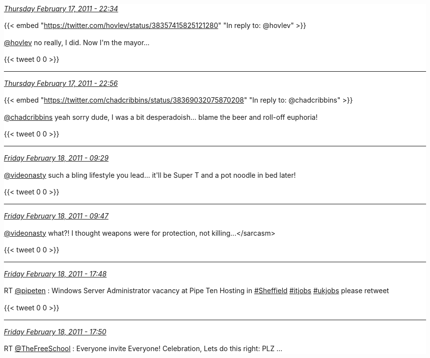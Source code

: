 
<p><a id="38365623314546688" href="#38365623314546688"><em title="2011-02-17T22:34:12.000+00:00">Thursday February 17, 2011 - 22:34</em></a></p>
      
{{< embed "https://twitter.com/hovlev/status/38357415825121280" "In reply to: @hovlev" >}}


[@hovlev](https://twitter.com/@hovlev)  no really, I did. Now I'm the mayor...

{{< tweet 0 0 >}}

---

<p><a id="38371247414968320" href="#38371247414968320"><em title="2011-02-17T22:56:32.000+00:00">Thursday February 17, 2011 - 22:56</em></a></p>
      
{{< embed "https://twitter.com/chadcribbins/status/38369032075870208" "In reply to: @chadcribbins" >}}


[@chadcribbins](https://twitter.com/@chadcribbins)  yeah sorry dude, I was a bit desperadoish... blame the beer and roll-off euphoria!

{{< tweet 0 0 >}}

---

<p><a id="38530445536804864" href="#38530445536804864"><em title="2011-02-18T09:29:08.000+00:00">Friday February 18, 2011 - 09:29</em></a></p>
      
[@videonasty](https://twitter.com/@videonasty)  such a bling lifestyle you lead... it'll be Super T and a pot noodle in bed later!

{{< tweet 0 0 >}}

---

<p><a id="38534992351072256" href="#38534992351072256"><em title="2011-02-18T09:47:12.000+00:00">Friday February 18, 2011 - 09:47</em></a></p>
      
[@videonasty](https://twitter.com/@videonasty)  what?! I thought weapons were for protection, not killing...&lt;/sarcasm&gt;

{{< tweet 0 0 >}}

---

<p><a id="38655990136049664" href="#38655990136049664"><em title="2011-02-18T17:48:00.000+00:00">Friday February 18, 2011 - 17:48</em></a></p>
      
RT [@pipeten](https://twitter.com/@pipeten) : Windows Server Administrator vacancy at Pipe Ten Hosting in [#Sheffield](/tags/Sheffield)  [#itjobs](/tags/itjobs) [#ukjobs](/tags/ukjobs) please retweet

{{< tweet 0 0 >}}

---

<p><a id="38656645986787328" href="#38656645986787328"><em title="2011-02-18T17:50:37.000+00:00">Friday February 18, 2011 - 17:50</em></a></p>
      
RT [@TheFreeSchool](https://twitter.com/@TheFreeSchool) : Everyone invite Everyone! Celebration, Lets do this right:  PLZ  ...
